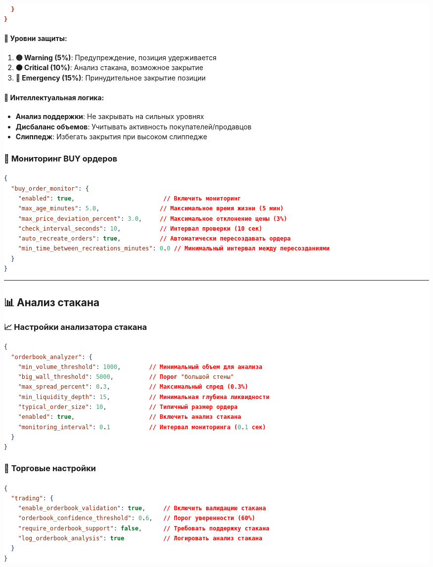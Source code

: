 ```json
  }
}
```

#### 🎯 **Уровни защиты**:
1. **🟡 Warning (5%)**: Предупреждение, позиция удерживается
2. **🟠 Critical (10%)**: Анализ стакана, возможное закрытие
3. **🔴 Emergency (15%)**: Принудительное закрытие позиции

#### 🧠 **Интеллектуальная логика**:
- **Анализ поддержки**: Не закрывать на сильных уровнях
- **Дисбаланс объемов**: Учитывать активность покупателей/продавцов
- **Слиппедж**: Избегать закрытия при высоком слиппедже

### 🔄 **Мониторинг BUY ордеров**

```json
{
  "buy_order_monitor": {
    "enabled": true,                         // Включить мониторинг
    "max_age_minutes": 5.0,                 // Максимальное время жизни (5 мин)
    "max_price_deviation_percent": 3.0,     // Максимальное отклонение цены (3%)
    "check_interval_seconds": 10,           // Интервал проверки (10 сек)
    "auto_recreate_orders": true,           // Автоматически пересоздавать ордера
    "min_time_between_recreations_minutes": 0.0 // Минимальный интервал между пересозданиями
  }
}
```

---

## 📊 Анализ стакана

### 📈 **Настройки анализатора стакана**

```json
{
  "orderbook_analyzer": {
    "min_volume_threshold": 1000,        // Минимальный объем для анализа
    "big_wall_threshold": 5000,          // Порог "большой стены"
    "max_spread_percent": 0.3,           // Максимальный спред (0.3%)
    "min_liquidity_depth": 15,           // Минимальная глубина ликвидности
    "typical_order_size": 10,            // Типичный размер ордера
    "enabled": true,                     // Включить анализ стакана
    "monitoring_interval": 0.1           // Интервал мониторинга (0.1 сек)
  }
}
```

### 🎯 **Торговые настройки**

```json
{
  "trading": {
    "enable_orderbook_validation": true,     // Включить валидацию стакана
    "orderbook_confidence_threshold": 0.6,   // Порог уверенности (60%)
    "require_orderbook_support": false,      // Требовать поддержку стакана
    "log_orderbook_analysis": true           // Логировать анализ стакана
  }
}
```
